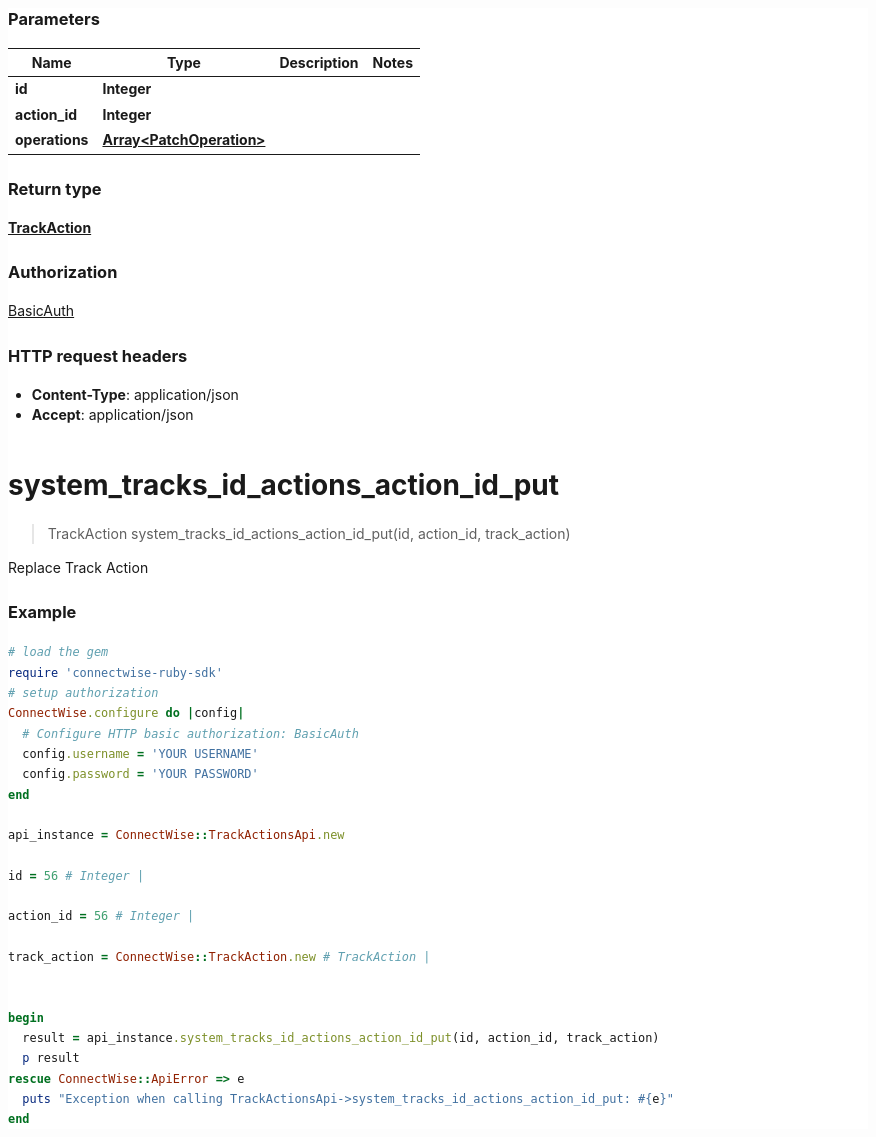 ### Parameters

Name | Type | Description  | Notes
------------- | ------------- | ------------- | -------------
 **id** | **Integer**|  | 
 **action_id** | **Integer**|  | 
 **operations** | [**Array&lt;PatchOperation&gt;**](PatchOperation.md)|  | 

### Return type

[**TrackAction**](TrackAction.md)

### Authorization

[BasicAuth](../README.md#BasicAuth)

### HTTP request headers

 - **Content-Type**: application/json
 - **Accept**: application/json



# **system_tracks_id_actions_action_id_put**
> TrackAction system_tracks_id_actions_action_id_put(id, action_id, track_action)



Replace Track Action

### Example
```ruby
# load the gem
require 'connectwise-ruby-sdk'
# setup authorization
ConnectWise.configure do |config|
  # Configure HTTP basic authorization: BasicAuth
  config.username = 'YOUR USERNAME'
  config.password = 'YOUR PASSWORD'
end

api_instance = ConnectWise::TrackActionsApi.new

id = 56 # Integer | 

action_id = 56 # Integer | 

track_action = ConnectWise::TrackAction.new # TrackAction | 


begin
  result = api_instance.system_tracks_id_actions_action_id_put(id, action_id, track_action)
  p result
rescue ConnectWise::ApiError => e
  puts "Exception when calling TrackActionsApi->system_tracks_id_actions_action_id_put: #{e}"
end
```
